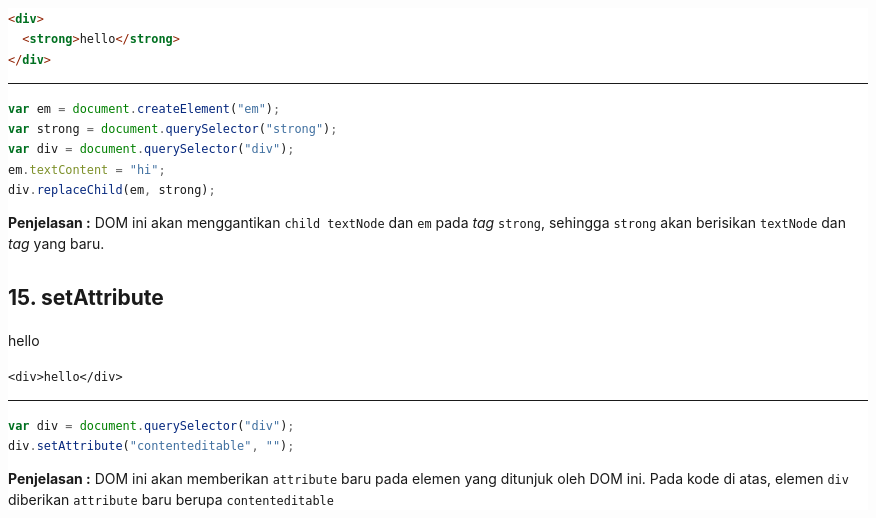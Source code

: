 ```html
<div>
  <strong>hello</strong>
</div>
```

---

```javascript
var em = document.createElement("em");
var strong = document.querySelector("strong");
var div = document.querySelector("div");
em.textContent = "hi";
div.replaceChild(em, strong);
```

**Penjelasan :** DOM ini akan menggantikan `child textNode` dan `em` pada _tag_ `strong`, sehingga `strong` akan berisikan `textNode` dan _tag_ yang baru.

## 15. setAttribute

<div>hello</div>

`<div>hello</div>`

---

```javascript
var div = document.querySelector("div");
div.setAttribute("contenteditable", "");
```

**Penjelasan :** DOM ini akan memberikan `attribute` baru pada elemen yang ditunjuk oleh DOM ini. Pada kode di atas, elemen `div` diberikan `attribute` baru berupa `contenteditable`

